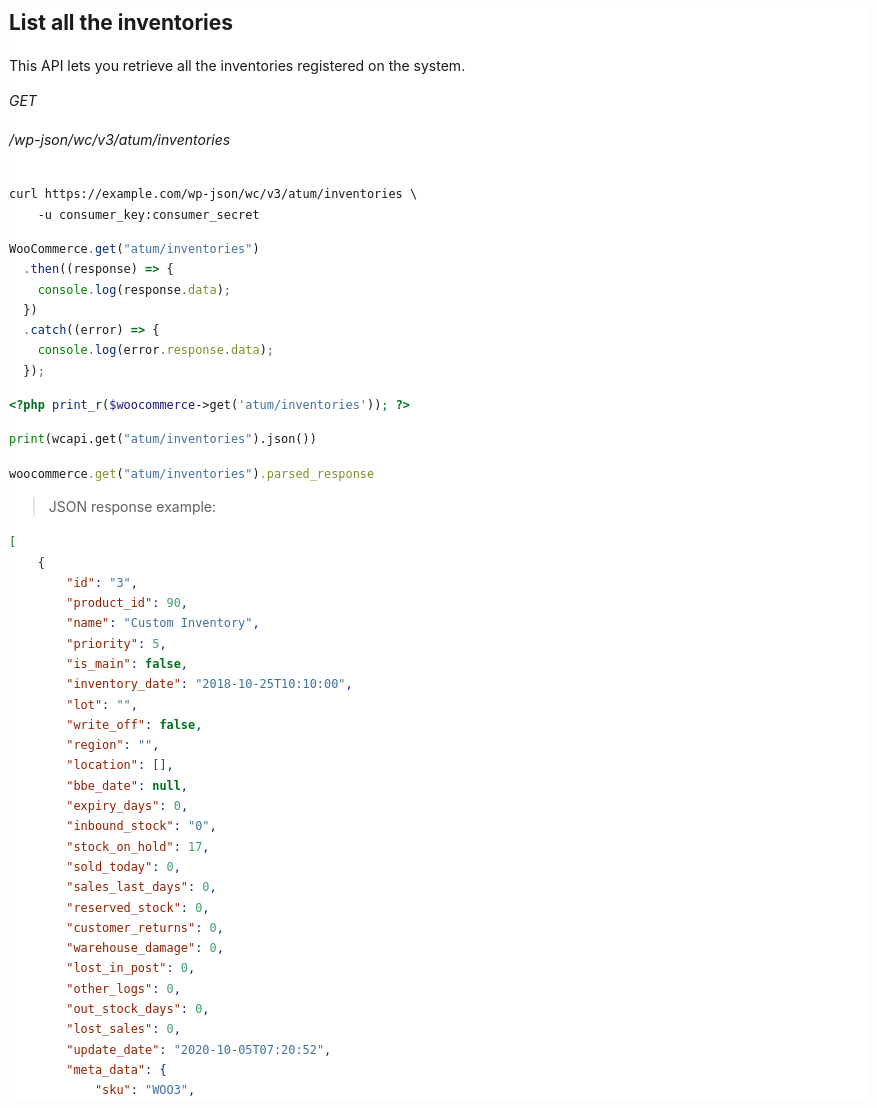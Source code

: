 ## List all the inventories ##

This API lets you retrieve all the inventories registered on the system.

<div class="api-endpoint">
	<div class="endpoint-data">
		<i class="label label-get">GET</i>
		<h6>/wp-json/wc/v3/atum/inventories</h6>
	</div>
</div>

```shell
curl https://example.com/wp-json/wc/v3/atum/inventories \
	-u consumer_key:consumer_secret
```

```javascript
WooCommerce.get("atum/inventories")
  .then((response) => {
    console.log(response.data);
  })
  .catch((error) => {
    console.log(error.response.data);
  });
```

```php
<?php print_r($woocommerce->get('atum/inventories')); ?>
```

```python
print(wcapi.get("atum/inventories").json())
```

```ruby
woocommerce.get("atum/inventories").parsed_response
```

> JSON response example:

```json
[
    {
        "id": "3",
        "product_id": 90,
        "name": "Custom Inventory",
        "priority": 5,
        "is_main": false,
        "inventory_date": "2018-10-25T10:10:00",
        "lot": "",
        "write_off": false,
        "region": "",
        "location": [],
        "bbe_date": null,
        "expiry_days": 0,
        "inbound_stock": "0",
        "stock_on_hold": 17,
        "sold_today": 0,
        "sales_last_days": 0,
        "reserved_stock": 0,
        "customer_returns": 0,
        "warehouse_damage": 0,
        "lost_in_post": 0,
        "other_logs": 0,
        "out_stock_days": 0,
        "lost_sales": 0,
        "update_date": "2020-10-05T07:20:52",
        "meta_data": {
            "sku": "WOO3",
```